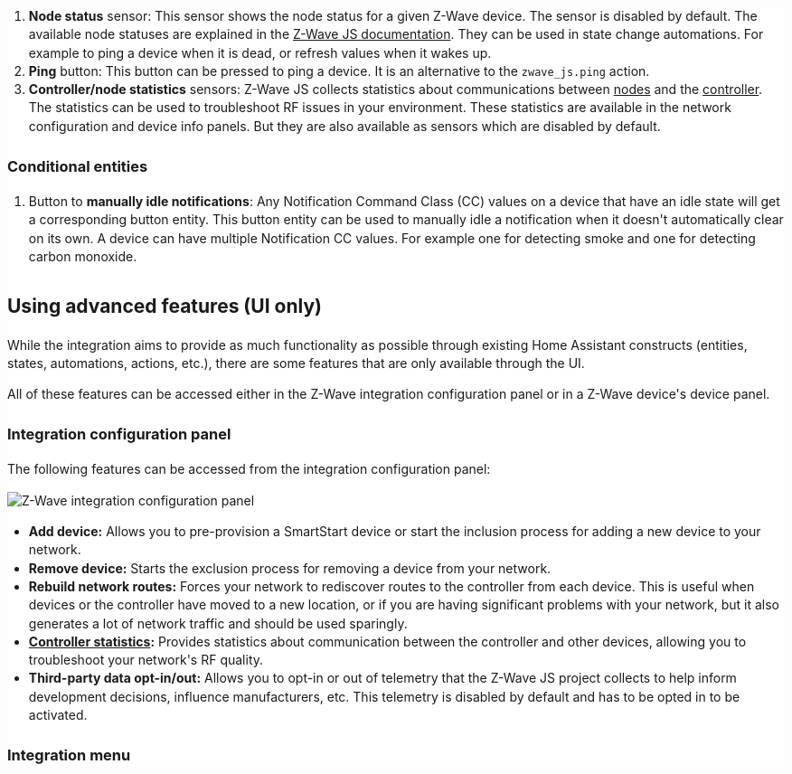 1. **Node status** sensor: This sensor shows the node status for a given Z-Wave device. The sensor is disabled by default. The available node statuses are explained in the [Z-Wave JS documentation](https://zwave-js.github.io/node-zwave-js/#/api/node?id=status). They can be used in state change automations. For example to ping a device when it is dead, or refresh values when it wakes up.
2. **Ping** button: This button can be pressed to ping a device. It is an alternative to the `zwave_js.ping` action.
3. **Controller/node statistics** sensors: Z-Wave JS collects statistics about communications between [nodes](https://zwave-js.github.io/node-zwave-js/#/api/node?id=quotstatistics-updatedquot) and the [controller](https://zwave-js.github.io/node-zwave-js/#/api/controller?id=quotstatistics-updatedquot). The statistics can be used to troubleshoot RF issues in your environment. These statistics are available in the network configuration and device info panels. But they are also available as sensors which are disabled by default.

### Conditional entities

1. Button to **manually idle notifications**: Any Notification Command Class (CC) values on a device that have an idle state will get a corresponding button entity. This button entity can be used to manually idle a notification when it doesn't automatically clear on its own. A device can have multiple Notification CC values. For example one for detecting smoke and one for detecting carbon monoxide.

## Using advanced features (UI only)

While the integration aims to provide as much functionality as possible through existing Home Assistant constructs (entities, states, automations, actions, etc.), there are some features that are only available through the UI.

All of these features can be accessed either in the Z-Wave integration configuration panel or in a Z-Wave device's device panel.

### Integration configuration panel

The following features can be accessed from the integration configuration panel:

![Z-Wave integration configuration panel](/images/integrations/z-wave/z-wave-integration-config-panel.png)

- **Add device:** Allows you to pre-provision a SmartStart device or start the inclusion process for adding a new device to your network.
- **Remove device:** Starts the exclusion process for removing a device from your network.
- **Rebuild network routes:** Forces your network to rediscover routes to the controller from each device. This is useful when devices or the controller have moved to a new location, or if you are having significant problems with your network, but it also generates a lot of network traffic and should be used sparingly.
- **[Controller statistics](https://zwave-js.github.io/node-zwave-js/#/api/controller?id=quotstatistics-updatedquot):** Provides statistics about communication between the controller and other devices, allowing you to troubleshoot your network's RF quality.
- **Third-party data opt-in/out:** Allows you to opt-in or out of telemetry that the Z-Wave JS project collects to help inform development decisions, influence manufacturers, etc. This telemetry is disabled by default and has to be opted in to be activated.

### Integration menu
